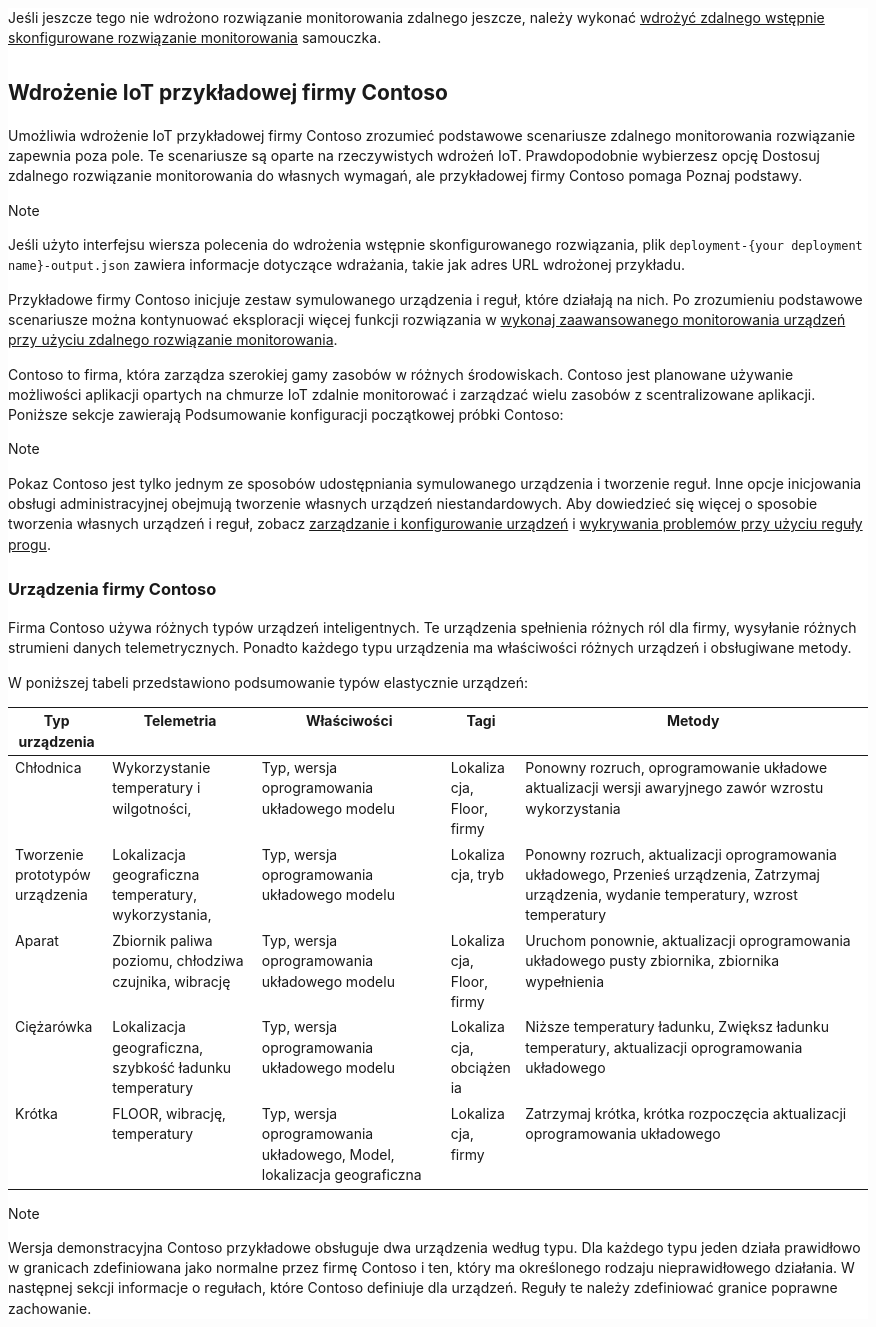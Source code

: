 Jeśli jeszcze tego nie wdrożono rozwiązanie monitorowania zdalnego jeszcze, należy wykonać [wdrożyć zdalnego wstępnie skonfigurowane rozwiązanie monitorowania](iot-suite-remote-monitoring-deploy.md) samouczka.

## <a name="the-contoso-sample-iot-deployment"></a>Wdrożenie IoT przykładowej firmy Contoso

Umożliwia wdrożenie IoT przykładowej firmy Contoso zrozumieć podstawowe scenariusze zdalnego monitorowania rozwiązanie zapewnia poza pole. Te scenariusze są oparte na rzeczywistych wdrożeń IoT. Prawdopodobnie wybierzesz opcję Dostosuj zdalnego rozwiązanie monitorowania do własnych wymagań, ale przykładowej firmy Contoso pomaga Poznaj podstawy.

> [!NOTE]
> Jeśli użyto interfejsu wiersza polecenia do wdrożenia wstępnie skonfigurowanego rozwiązania, plik `deployment-{your deployment name}-output.json` zawiera informacje dotyczące wdrażania, takie jak adres URL wdrożonej przykładu.

Przykładowe firmy Contoso inicjuje zestaw symulowanego urządzenia i reguł, które działają na nich. Po zrozumieniu podstawowe scenariusze można kontynuować eksploracji więcej funkcji rozwiązania w [wykonaj zaawansowanego monitorowania urządzeń przy użyciu zdalnego rozwiązanie monitorowania](iot-suite-remote-monitoring-monitor.md).

Contoso to firma, która zarządza szerokiej gamy zasobów w różnych środowiskach. Contoso jest planowane używanie możliwości aplikacji opartych na chmurze IoT zdalnie monitorować i zarządzać wielu zasobów z scentralizowane aplikacji. Poniższe sekcje zawierają Podsumowanie konfiguracji początkowej próbki Contoso:

> [!NOTE]
> Pokaz Contoso jest tylko jednym ze sposobów udostępniania symulowanego urządzenia i tworzenie reguł. Inne opcje inicjowania obsługi administracyjnej obejmują tworzenie własnych urządzeń niestandardowych. Aby dowiedzieć się więcej o sposobie tworzenia własnych urządzeń i reguł, zobacz [zarządzanie i konfigurowanie urządzeń](iot-suite-remote-monitoring-manage.md) i [wykrywania problemów przy użyciu reguły progu](iot-suite-remote-monitoring-automate.md).

### <a name="contoso-devices"></a>Urządzenia firmy Contoso

Firma Contoso używa różnych typów urządzeń inteligentnych. Te urządzenia spełnienia różnych ról dla firmy, wysyłanie różnych strumieni danych telemetrycznych. Ponadto każdego typu urządzenia ma właściwości różnych urządzeń i obsługiwane metody.

W poniższej tabeli przedstawiono podsumowanie typów elastycznie urządzeń:

| Typ urządzenia        | Telemetria                                  | Właściwości                                  | Tagi                    | Metody                                                                                      |
| ------------------ | ------------------------------------------ | ------------------------------------------- | ----------------------- | -------------------------------------------------------------------------------------------- |
| Chłodnica            | Wykorzystanie temperatury i wilgotności,            | Typ, wersja oprogramowania układowego modelu               | Lokalizacja, Floor, firmy | Ponowny rozruch, oprogramowanie układowe aktualizacji wersji awaryjnego zawór wzrostu wykorzystania                          |
| Tworzenie prototypów urządzenia | Lokalizacja geograficzna temperatury, wykorzystania,        | Typ, wersja oprogramowania układowego modelu               | Lokalizacja, tryb          | Ponowny rozruch, aktualizacji oprogramowania układowego, Przenieś urządzenia, Zatrzymaj urządzenia, wydanie temperatury, wzrost temperatury |
| Aparat             | Zbiornik paliwa poziomu, chłodziwa czujnika, wibrację | Typ, wersja oprogramowania układowego modelu               | Lokalizacja, Floor, firmy | Uruchom ponownie, aktualizacji oprogramowania układowego pusty zbiornika, zbiornika wypełnienia                                              |
| Ciężarówka              | Lokalizacja geograficzna, szybkość ładunku temperatury     | Typ, wersja oprogramowania układowego modelu               | Lokalizacja, obciążenia          | Niższe temperatury ładunku, Zwiększ ładunku temperatury, aktualizacji oprogramowania układowego                         |
| Krótka           | FLOOR, wibrację, temperatury              | Typ, wersja oprogramowania układowego, Model, lokalizacja geograficzna | Lokalizacja, firmy        | Zatrzymaj krótka, krótka rozpoczęcia aktualizacji oprogramowania układowego                                               |

> [!NOTE]
> Wersja demonstracyjna Contoso przykładowe obsługuje dwa urządzenia według typu. Dla każdego typu jeden działa prawidłowo w granicach zdefiniowana jako normalne przez firmę Contoso i ten, który ma określonego rodzaju nieprawidłowego działania. W następnej sekcji informacje o regułach, które Contoso definiuje dla urządzeń. Reguły te należy zdefiniować granice poprawne zachowanie.

